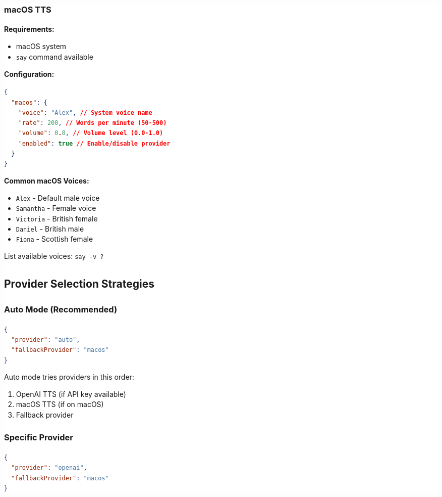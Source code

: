 ### macOS TTS

**Requirements:**

- macOS system
- `say` command available

**Configuration:**

```json
{
  "macos": {
    "voice": "Alex", // System voice name
    "rate": 200, // Words per minute (50-500)
    "volume": 0.8, // Volume level (0.0-1.0)
    "enabled": true // Enable/disable provider
  }
}
```

**Common macOS Voices:**

- `Alex` - Default male voice
- `Samantha` - Female voice
- `Victoria` - British female
- `Daniel` - British male
- `Fiona` - Scottish female

List available voices: `say -v ?`

## Provider Selection Strategies

### Auto Mode (Recommended)

```json
{
  "provider": "auto",
  "fallbackProvider": "macos"
}
```

Auto mode tries providers in this order:

1. OpenAI TTS (if API key available)
2. macOS TTS (if on macOS)
3. Fallback provider

### Specific Provider

```json
{
  "provider": "openai",
  "fallbackProvider": "macos"
}
```
